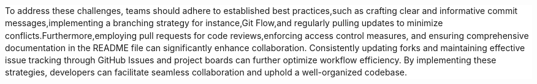 To address these challenges, teams should adhere to established best practices,such as crafting clear and informative commit messages,implementing a branching strategy for instance,Git Flow,and regularly pulling updates to minimize conflicts.Furthermore,employing pull requests for code reviews,enforcing access control measures, and ensuring comprehensive documentation in the README file can significantly enhance collaboration. Consistently updating forks and maintaining effective issue tracking through GitHub Issues and project boards can further optimize workflow efficiency. By implementing these strategies, developers can facilitate seamless collaboration and uphold a well-organized codebase.
